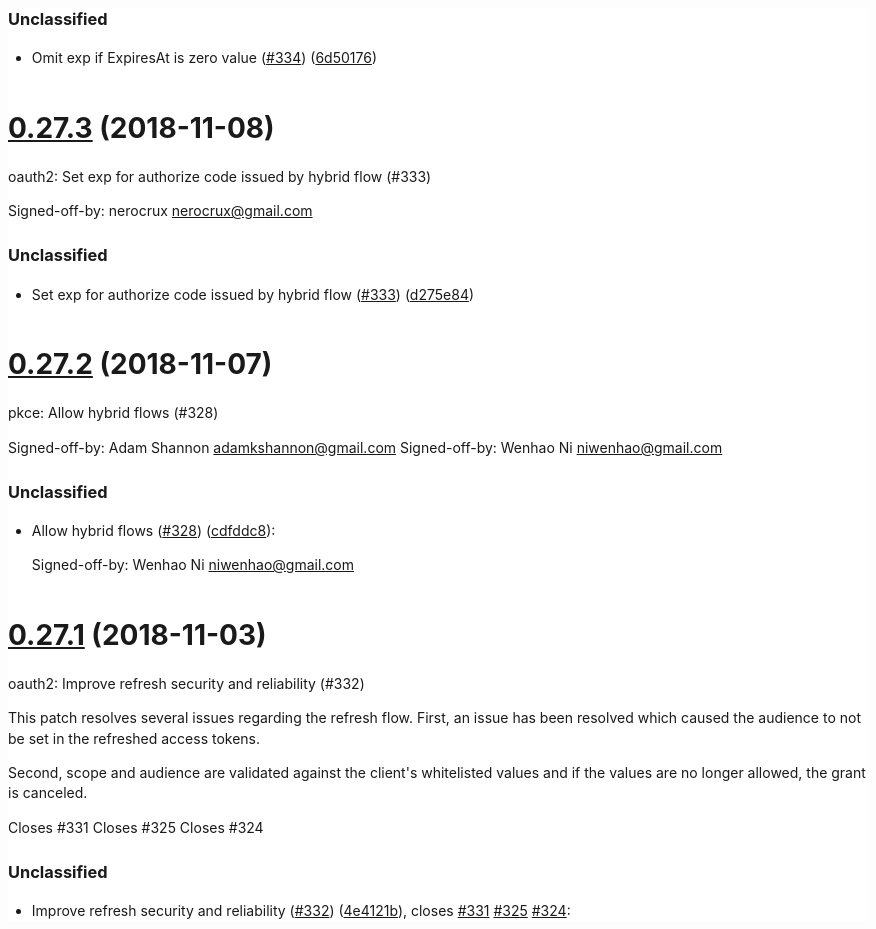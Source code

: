 ### Unclassified

- Omit exp if ExpiresAt is zero value ([#334](https://github.com/ory/fosite/issues/334)) ([6d50176](https://github.com/ory/fosite/commit/6d501761a17bc3a720e2a0b72ff5f218fa72660c))

# [0.27.3](https://github.com/ory/fosite/compare/v0.27.2...v0.27.3) (2018-11-08)

oauth2: Set exp for authorize code issued by hybrid flow (#333)

Signed-off-by: nerocrux <nerocrux@gmail.com>

### Unclassified

- Set exp for authorize code issued by hybrid flow ([#333](https://github.com/ory/fosite/issues/333)) ([d275e84](https://github.com/ory/fosite/commit/d275e84dc6f4bf4e71393672e0e16d54b401bc3c))

# [0.27.2](https://github.com/ory/fosite/compare/v0.27.1...v0.27.2) (2018-11-07)

pkce: Allow hybrid flows (#328)

Signed-off-by: Adam Shannon <adamkshannon@gmail.com>
Signed-off-by: Wenhao Ni <niwenhao@gmail.com>

### Unclassified

- Allow hybrid flows ([#328](https://github.com/ory/fosite/issues/328)) ([cdfddc8](https://github.com/ory/fosite/commit/cdfddc8b06d861708ebe3494a35d65da2d2fcef8)):

  Signed-off-by: Wenhao Ni <niwenhao@gmail.com>

# [0.27.1](https://github.com/ory/fosite/compare/v0.27.0...v0.27.1) (2018-11-03)

oauth2: Improve refresh security and reliability (#332)

This patch resolves several issues regarding the refresh flow. First,
an issue has been resolved which caused the audience to not be
set in the refreshed access tokens.

Second, scope and audience are validated against the client's
whitelisted values and if the values are no longer allowed,
the grant is canceled.

Closes #331
Closes #325
Closes #324

### Unclassified

- Improve refresh security and reliability ([#332](https://github.com/ory/fosite/issues/332)) ([4e4121b](https://github.com/ory/fosite/commit/4e4121bac5cda8efa7d3eb6aaf7720f3ff59c329)), closes [#331](https://github.com/ory/fosite/issues/331) [#325](https://github.com/ory/fosite/issues/325) [#324](https://github.com/ory/fosite/issues/324):
